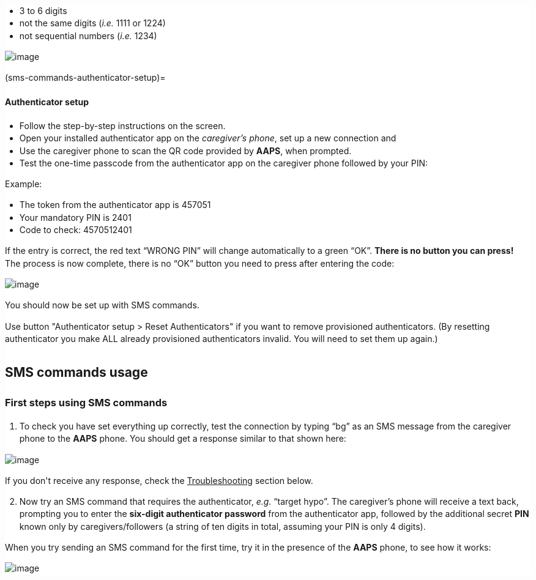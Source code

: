 * 3 to 6 digits
* not the same digits (_i.e._ 1111 or 1224)
* not sequential numbers (_i.e._ 1234)

![image](../images/remote-control-13.png)

(sms-commands-authenticator-setup)=
#### Authenticator setup

* Follow the step-by-step instructions on the screen.
* Open your installed authenticator app on the _caregiver’s phone_, set up a new connection and
* Use the caregiver phone to scan the QR code provided by **AAPS**, when prompted.
* Test the one-time passcode from the authenticator app on the caregiver phone followed by your PIN:

Example:
* The token from the authenticator app is 457051
* Your mandatory PIN is 2401
* Code to check: 4570512401

If the entry is correct, the red text “WRONG PIN” will change automatically to a green “OK”. **There is no button you can press!** The process is now complete, there is no “OK” button you need to press after entering the code:

![image](../images/remote-control-14.png)

You should now be set up with SMS commands.

Use button "Authenticator setup > Reset Authenticators" if you want to remove provisioned authenticators. (By resetting authenticator you make ALL already provisioned authenticators invalid. You will need to set them up again.)

## SMS commands usage

### First steps using SMS commands

1)  To check you have set everything up correctly, test the connection by typing “bg” as an SMS message from the caregiver phone to the **AAPS** phone. You should get a response similar to that shown here:

![image](../images/remote-control-15.png)

If you don't receive any response, check the [Troubleshooting](#SMSCommands-troubleshooting) section below.

2)  Now try an SMS command that requires the authenticator, _e.g._ “target hypo”. The caregiver’s phone will receive a text back, prompting you to enter the **six-digit authenticator password** from the authenticator app, followed by the additional secret **PIN** known only by caregivers/followers (a string of ten digits in total, assuming your PIN is only 4 digits).

When you try sending an SMS command for the first time, try it in the presence of the **AAPS** phone, to see how it works:

![image](../images/remote-control-16.png)
